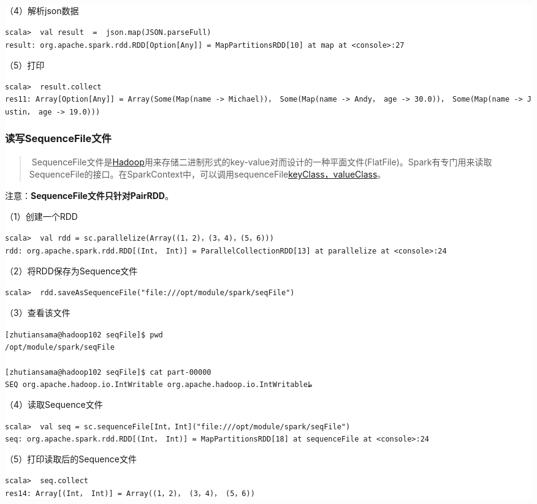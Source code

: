 （4）解析json数据

```
scala>  val result  =  json.map(JSON.parseFull)
result: org.apache.spark.rdd.RDD[Option[Any]] = MapPartitionsRDD[10] at map at <console>:27
```

（5）打印

```
scala>  result.collect
res11: Array[Option[Any]] = Array(Some(Map(name -> Michael))， Some(Map(name -> Andy， age -> 30.0))， Some(Map(name -> Justin， age -> 19.0)))
```





### 读写SequenceFile文件

> ​	SequenceFile文件是[Hadoop](http://lib.csdn.net/base/hadoop)用来存储二进制形式的key-value对而设计的一种平面文件(FlatFile)。Spark有专门用来读取SequenceFile的接口。在SparkContext中，可以调用sequenceFile[keyClass，valueClass](path)。

注意：**SequenceFile文件只针对PairRDD**。

（1）创建一个RDD

```
scala>  val rdd = sc.parallelize(Array((1，2)，(3，4)，(5，6)))
rdd: org.apache.spark.rdd.RDD[(Int， Int)] = ParallelCollectionRDD[13] at parallelize at <console>:24
```

（2）将RDD保存为Sequence文件

```
scala>  rdd.saveAsSequenceFile("file:///opt/module/spark/seqFile")
```

（3）查看该文件

```
[zhutiansama@hadoop102 seqFile]$ pwd
/opt/module/spark/seqFile

[zhutiansama@hadoop102 seqFile]$ cat part-00000
SEQ org.apache.hadoop.io.IntWritable org.apache.hadoop.io.IntWritableط
```

（4）读取Sequence文件

```
scala>  val seq = sc.sequenceFile[Int，Int]("file:///opt/module/spark/seqFile")
seq: org.apache.spark.rdd.RDD[(Int， Int)] = MapPartitionsRDD[18] at sequenceFile at <console>:24
```

（5）打印读取后的Sequence文件

```
scala>  seq.collect
res14: Array[(Int， Int)] = Array((1，2)， (3，4)， (5，6))
```

